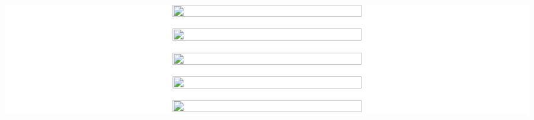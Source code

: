 <p align="center">
<img src="/main/Data%20Visualization%20with%20Python/IMG/Basic_Plotly/newplot%20(2).png" width=60% height=60%>

<p align="center">
<img src="/Data%20Visualization%20with%20Python/IMG/Basic_Plotly/newplot%20(3).png" width=60% height=60%>

<p align="center">
<img src="/Data%20Visualization%20with%20Python/IMG/Basic_Plotly/newplot%20(4).png" width=60% height=60%>

<p align="center">
<img src="/Data%20Visualization%20with%20Python/IMG/Basic_Plotly/newplot%20(5).png" width=60% height=60%>

<p align="center">
<img src="/Data%20Visualization%20with%20Python/IMG/Basic_Plotly/newplot%20(6).png" width=60% height=60%>
